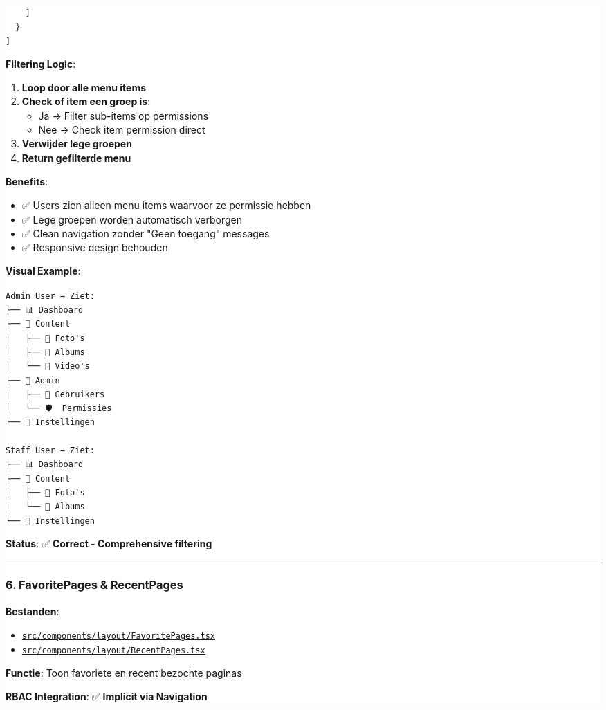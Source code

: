 ```typescript
    ]
  }
]
```

**Filtering Logic**:
1. **Loop door alle menu items**
2. **Check of item een groep is**:
   - Ja → Filter sub-items op permissions
   - Nee → Check item permission direct
3. **Verwijder lege groepen**
4. **Return gefilterde menu**

**Benefits**:
- ✅ Users zien alleen menu items waarvoor ze permissie hebben
- ✅ Lege groepen worden automatisch verborgen
- ✅ Clean navigation zonder "Geen toegang" messages
- ✅ Responsive design behouden

**Visual Example**:
```
Admin User → Ziet:
├── 📊 Dashboard
├── 📁 Content
│   ├── 📸 Foto's
│   ├── 📂 Albums
│   └── 🎥 Video's
├── 👥 Admin
│   ├── 👤 Gebruikers
│   └── 🛡️  Permissies
└── 🔧 Instellingen

Staff User → Ziet:
├── 📊 Dashboard
├── 📁 Content
│   ├── 📸 Foto's
│   └── 📂 Albums
└── 🔧 Instellingen
```

**Status**: ✅ **Correct - Comprehensive filtering**

---

### 6. FavoritePages & RecentPages

**Bestanden**: 
- [`src/components/layout/FavoritePages.tsx`](../../src/components/layout/FavoritePages.tsx)
- [`src/components/layout/RecentPages.tsx`](../../src/components/layout/RecentPages.tsx)

**Functie**: Toon favoriete en recent bezochte paginas

**RBAC Integration**: ✅ **Implicit via Navigation**
